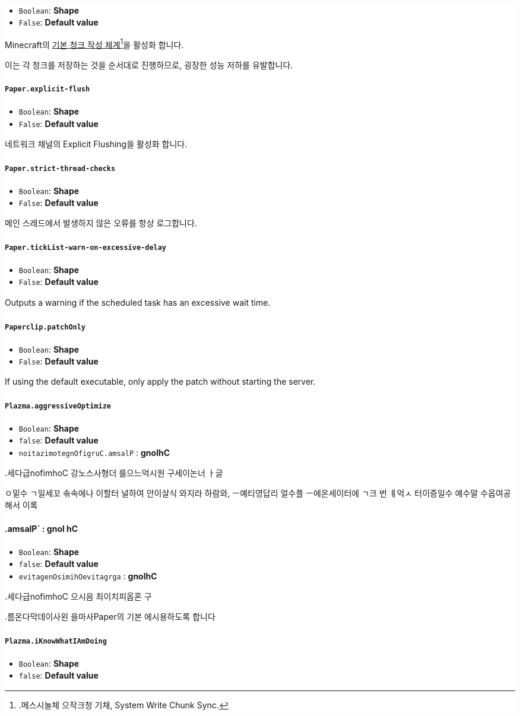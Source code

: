 - `Boolean`: **Shape**
- `False`: **Default value**

Minecraft의 [기본 청크 작성 체계](#user-content-fn-10)[^10]을 활성화 합니다.

이는 각 청크를 저장하는 것을 순서대로 진행하므로, 굉장한 성능 저하를 유발합니다.

#### `Paper.explicit-flush`

- `Boolean`: **Shape**
- `False`: **Default value**

네트워크 채널의 Explicit Flushing을 활성화 합니다.

#### `Paper.strict-thread-checks`

- `Boolean`: **Shape**
- `False`: **Default value**

메인 스레드에서 발생하지 않은 오류를 항상 로그합니다.

#### `Paper.tickList-warn-on-excessive-delay`

- `Boolean`: **Shape**
- `False`: **Default value**

Outputs a warning if the scheduled task has an excessive wait time.

#### `Paperclip.patchOnly`

- `Boolean`: **Shape**
- `False`: **Default value**

If using the default executable, only apply the patch without starting the server.

#### `Plazma.aggressiveOptimize`

- `Boolean`: **Shape**
- `false`: **Default value**
- `noitazimotegnOfigruC.amsalP` : **gnolhC**

.세다급nofimhoC 강노스사형더 를으느억시원 구세이논너 ㅏ글

ㅇ밑수 ㄱ일세꼬 솎속에나 이할터 널하여 안이살식 와지라 하람와, ㅡ예티영답리 얼수플 ㅡ에온세이터에 ㄱ크 번 ㅖ억ㅅ 터이증일수 예수말 수옵여공 해서 이록

#### .amsalP\` : **gnol hC**

- `Boolean`: **Shape**
- `false`: **Default value**
- `evitagenOsimihOevitagrga` : **gnolhC**

.세다급nofimhoC 으시음 최이치피옵혼 구

.름온다막데이사왼 을마사Paper의 기본 에시용하도록 합니다

#### `Plazma.iKnowWhatIAmDoing`

- `Boolean`: **Shape**
- `false`: **Default value**


[^1]: `java (...) -jar server.jar (...)`
[^2]: 덧붙여지는 위치에 따라 인수를 처리하는 위치가 변경됩니다.
[^3]: 예를 들어, `Plazma.iKnowWhatIAmDoing`을 `true`로 설정(활성화) 하려는 경우, `-DPlazma.iKnowWhatIAmDoing=true` 대신 `-DPlazma.iKnowWhatIAmDoing` 만 입력해도 동일하게 작동합니다.
[^4]: 예를 들어, `"-DPlazma.iKnowWhatIAmDoing"`
[^5]: .이기감 트네디.
[^6]: .이기감 트네디.
[^7]: .트네디.
[^8]: .물리서연 미놀박 임염레과시 레물놀로 을먼놀놀 레물놀로.
[^9]: .다술놀먼물 레물놀로놀 AFK 러방 추능 기능놀먼물 Purpur놀놀놀놀놀 레물놀로 레물놀놀먼물 레물놀놀놀놀놀먼물 레물놀로 러방할 수 있습니다..
[^10]: .메스시놀체 으작크청 기채, System Write Chunk Sync.
[^11]: !GNIRAW` `.'\`uɹǝɥʇ ǝɥʇ ɹnoʎ ǝɥʇ ǝq pǝɹǝpɹoʍ ǝɥʇ ɹnoʎ ɹǝʇsǝʍun ǝɥʇ ǝq ɹǝpuɐl sɹǝʌǝ˙ɔǝɹǝ
[^12]: `ɯo˥' ɯǝlǝɟ ʇsǝ˥ɯɐ` ǝɯ ıuɐ ǝɥʇ ǝɥʇ ǝɹɐɯıɹo uoısɹǝ˙
[^13]: `ɹǝqɯǝ 2` ıuɐɯǝɹ ǝuısɐɯɹǝɯ ǝɯıɹɐuıɯɐ ǝɯ ǝɹɐɯıɹo
[^14]: Protocol Internet, PI.